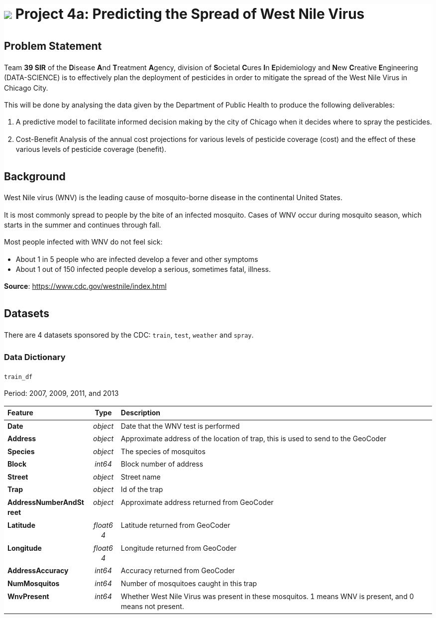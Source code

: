 # ![](https://ga-dash.s3.amazonaws.com/production/assets/logo-9f88ae6c9c3871690e33280fcf557f33.png) Project 4a: Predicting the Spread of West Nile Virus

## Problem Statement
Team **39 SIR** of the  **D**isease **A**nd **T**reatment **A**gency, division of **S**ocietal **C**ures **I**n **E**pidemiology and **N**ew **C**reative **E**ngineering (DATA-SCIENCE) is to effectively plan the deployment of pesticides in order to mitigate the spread of the West Nile Virus in Chicago City.

This will be done by analysing the data given by the Department of Public Health to produce the following deliverables:

1. A predictive model to facilitate informed decision making by the city of Chicago when it decides where to spray the pesticides.

2. Cost-Benefit Analysis of the annual cost projections for various levels of pesticide coverage (cost) and the effect of these various levels of pesticide coverage (benefit).

## Background
West Nile virus (WNV) is the leading cause of mosquito-borne disease in the continental United States. 

It is most commonly spread to people by the bite of an infected mosquito. Cases of WNV occur during mosquito season, which starts in the summer and continues through fall.

Most people infected with WNV do not feel sick:
* About 1 in 5 people who are infected develop a fever and other symptoms
* About 1 out of 150 infected people develop a serious, sometimes fatal, illness.

**Source**: https://www.cdc.gov/westnile/index.html

## Datasets
There are 4 datasets sponsored by the CDC: `train`, `test`, `weather` and `spray`.

### Data Dictionary

`train_df`

Period: 2007, 2009, 2011, and 2013

|Feature|Type|Description|
|:---|:---:|:---|
|<b>Date</b>|*object*|Date that the WNV test is performed|
|<b>Address</b>|*object*|Approximate address of the location of trap, this is used to send to the GeoCoder|
|<b>Species</b>|*object*|The species of mosquitos|
|<b>Block</b>| *int64*|Block number of address|
|<b>Street</b>|*object*|Street name|
|<b>Trap</b>|*object*|Id of the trap|
|<b>AddressNumberAndStreet</b>|*object*|Approximate address returned from GeoCoder|
|<b>Latitude</b>|*float64*|Latitude returned from GeoCoder|
|<b>Longitude</b>|*float64*|Longitude returned from GeoCoder|
|<b>AddressAccuracy</b>|*int64*|Accuracy returned from GeoCoder|
|<b>NumMosquitos</b>|*int64*|Number of mosquitoes caught in this trap|
|<b>WnvPresent</b>|*int64*|Whether West Nile Virus was present in these mosquitos. 1 means WNV is present, and 0 means not present. |
